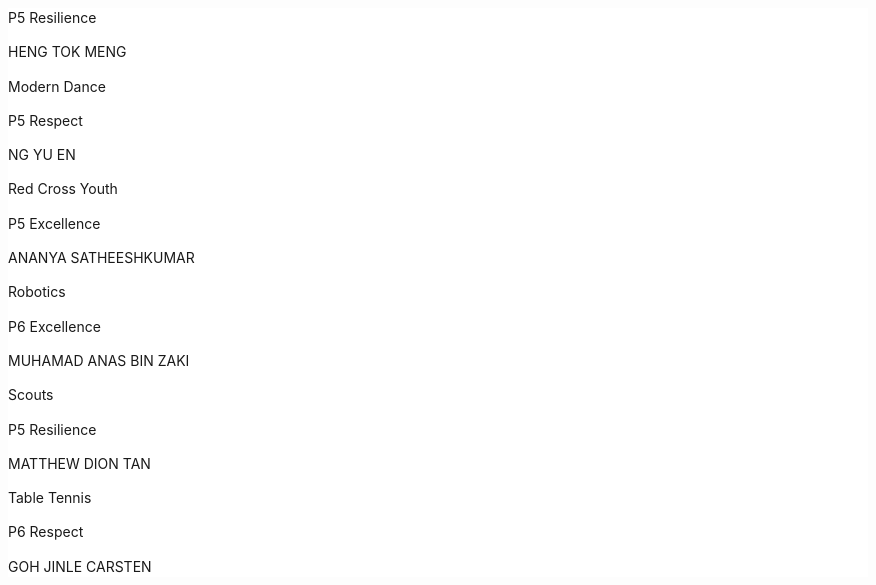 <td rowspan="1" colspan="1">
<p>P5 Resilience</p>
</td>
<td rowspan="1" colspan="1">
<p>HENG TOK MENG</p>
</td>
</tr>
<tr>
<td rowspan="1" colspan="1">
<p>Modern Dance</p>
</td>
<td rowspan="1" colspan="1">
<p>P5 Respect</p>
</td>
<td rowspan="1" colspan="1">
<p>NG YU EN</p>
</td>
</tr>
<tr>
<td rowspan="1" colspan="1">
<p>Red Cross Youth</p>
</td>
<td rowspan="1" colspan="1">
<p>P5 Excellence</p>
</td>
<td rowspan="1" colspan="1">
<p>ANANYA SATHEESHKUMAR</p>
</td>
</tr>
<tr>
<td rowspan="1" colspan="1">
<p>Robotics</p>
</td>
<td rowspan="1" colspan="1">
<p>P6 Excellence</p>
</td>
<td rowspan="1" colspan="1">
<p>MUHAMAD ANAS BIN ZAKI</p>
</td>
</tr>
<tr>
<td rowspan="1" colspan="1">
<p>Scouts</p>
</td>
<td rowspan="1" colspan="1">
<p>P5 Resilience</p>
</td>
<td rowspan="1" colspan="1">
<p>MATTHEW DION TAN</p>
</td>
</tr>
<tr>
<td rowspan="1" colspan="1">
<p>Table Tennis</p>
</td>
<td rowspan="1" colspan="1">
<p>P6 Respect</p>
</td>
<td rowspan="1" colspan="1">
<p>GOH JINLE CARSTEN</p>
</td>
</tr>
<tr>
<td rowspan="1" colspan="1">